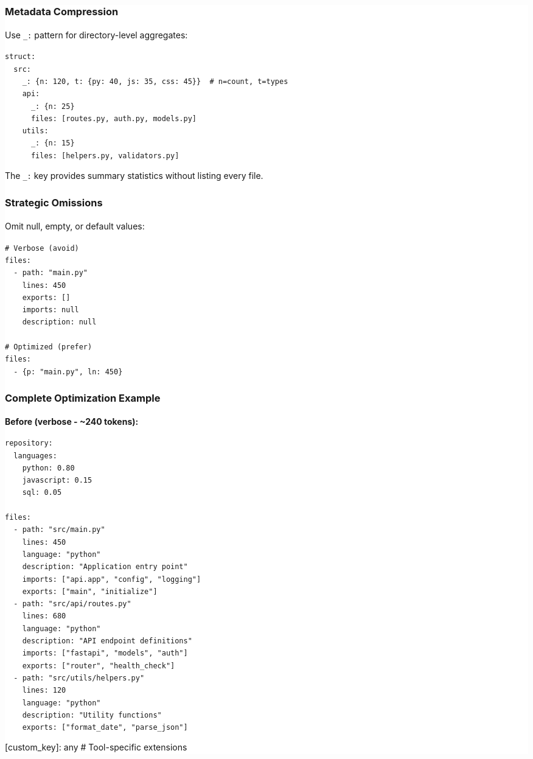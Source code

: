 ### Metadata Compression

Use `_:` pattern for directory-level aggregates:

```
struct:
  src:
    _: {n: 120, t: {py: 40, js: 35, css: 45}}  # n=count, t=types
    api:
      _: {n: 25}
      files: [routes.py, auth.py, models.py]
    utils:
      _: {n: 15}
      files: [helpers.py, validators.py]
```

The `_:` key provides summary statistics without listing every file.

### Strategic Omissions

Omit null, empty, or default values:

```
# Verbose (avoid)
files:
  - path: "main.py"
    lines: 450
    exports: []
    imports: null
    description: null

# Optimized (prefer)
files:
  - {p: "main.py", ln: 450}
```

### Complete Optimization Example

**Before (verbose - ~240 tokens):**

```
repository:
  languages:
    python: 0.80
    javascript: 0.15
    sql: 0.05

files:
  - path: "src/main.py"
    lines: 450
    language: "python"
    description: "Application entry point"
    imports: ["api.app", "config", "logging"]
    exports: ["main", "initialize"]
  - path: "src/api/routes.py"
    lines: 680
    language: "python"
    description: "API endpoint definitions"
    imports: ["fastapi", "models", "auth"]
    exports: ["router", "health_check"]
  - path: "src/utils/helpers.py"
    lines: 120
    language: "python"
    description: "Utility functions"
    exports: ["format_date", "parse_json"]
```


  [custom_key]: any        # Tool-specific extensions